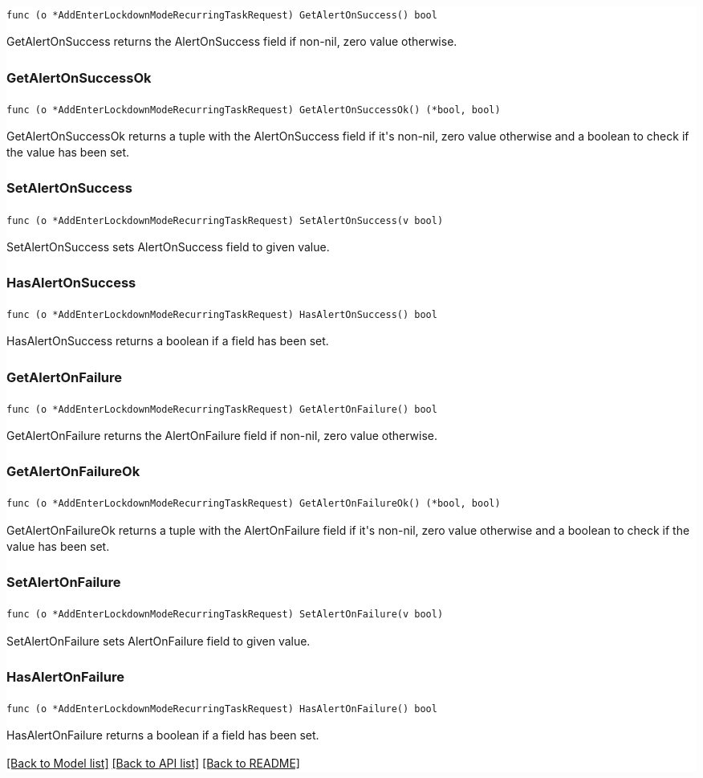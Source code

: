 `func (o *AddEnterLockdownModeRecurringTaskRequest) GetAlertOnSuccess() bool`

GetAlertOnSuccess returns the AlertOnSuccess field if non-nil, zero value otherwise.

### GetAlertOnSuccessOk

`func (o *AddEnterLockdownModeRecurringTaskRequest) GetAlertOnSuccessOk() (*bool, bool)`

GetAlertOnSuccessOk returns a tuple with the AlertOnSuccess field if it's non-nil, zero value otherwise
and a boolean to check if the value has been set.

### SetAlertOnSuccess

`func (o *AddEnterLockdownModeRecurringTaskRequest) SetAlertOnSuccess(v bool)`

SetAlertOnSuccess sets AlertOnSuccess field to given value.

### HasAlertOnSuccess

`func (o *AddEnterLockdownModeRecurringTaskRequest) HasAlertOnSuccess() bool`

HasAlertOnSuccess returns a boolean if a field has been set.

### GetAlertOnFailure

`func (o *AddEnterLockdownModeRecurringTaskRequest) GetAlertOnFailure() bool`

GetAlertOnFailure returns the AlertOnFailure field if non-nil, zero value otherwise.

### GetAlertOnFailureOk

`func (o *AddEnterLockdownModeRecurringTaskRequest) GetAlertOnFailureOk() (*bool, bool)`

GetAlertOnFailureOk returns a tuple with the AlertOnFailure field if it's non-nil, zero value otherwise
and a boolean to check if the value has been set.

### SetAlertOnFailure

`func (o *AddEnterLockdownModeRecurringTaskRequest) SetAlertOnFailure(v bool)`

SetAlertOnFailure sets AlertOnFailure field to given value.

### HasAlertOnFailure

`func (o *AddEnterLockdownModeRecurringTaskRequest) HasAlertOnFailure() bool`

HasAlertOnFailure returns a boolean if a field has been set.


[[Back to Model list]](../README.md#documentation-for-models) [[Back to API list]](../README.md#documentation-for-api-endpoints) [[Back to README]](../README.md)


